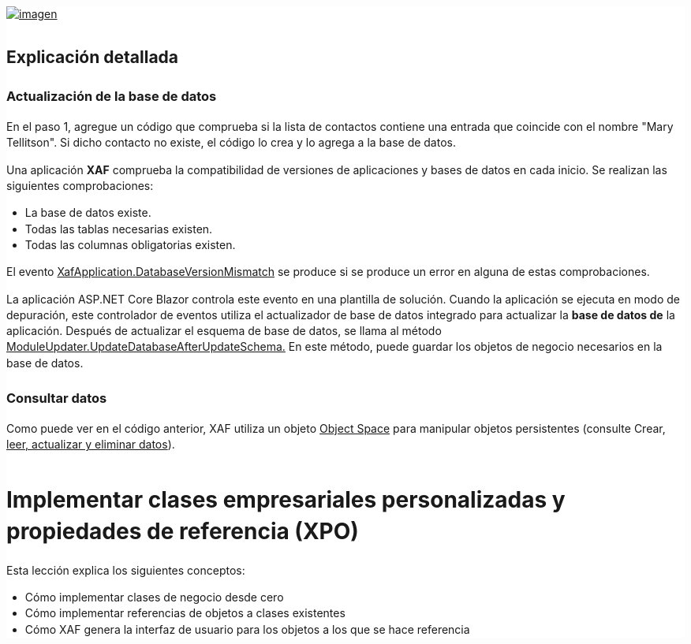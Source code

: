 
[![imagen](https://user-images.githubusercontent.com/126447472/254450347-55421825-d9b7-4062-9566-d154706ec52c.png)](https://user-images.githubusercontent.com/126447472/254450347-55421825-d9b7-4062-9566-d154706ec52c.png)

## [](https://github.com/jjcolumb/In-Depth-XAF-ASP.NET-Core-Blazor-UI-Tutorial#detailed-explanation-1)Explicación detallada

### [](https://github.com/jjcolumb/In-Depth-XAF-ASP.NET-Core-Blazor-UI-Tutorial#database-update)Actualización de la base de datos

En el paso 1, agregue un código que comprueba si la lista de contactos contiene una entrada que coincide con el nombre "Mary Tellitson". Si dicho contacto no existe, el código lo crea y lo agrega a la base de datos.

Una aplicación  **XAF**  comprueba la compatibilidad de versiones de aplicaciones y bases de datos en cada inicio. Se realizan las siguientes comprobaciones:

-   La base de datos existe.
-   Todas las tablas necesarias existen.
-   Todas las columnas obligatorias existen.

El evento  [XafApplication.DatabaseVersionMismatch](https://docs.devexpress.com/eXpressAppFramework/DevExpress.ExpressApp.XafApplication.DatabaseVersionMismatch?v=22.1)  se produce si se produce un error en alguna de estas comprobaciones.

La aplicación ASP.NET Core Blazor controla este evento en una plantilla de solución. Cuando la aplicación se ejecuta en modo de depuración, este controlador de eventos utiliza el actualizador de base de datos integrado para actualizar la  **base de datos de**  la aplicación. Después de actualizar el esquema de base de datos, se llama al método  [ModuleUpdater.UpdateDatabaseAfterUpdateSchema.](https://docs.devexpress.com/eXpressAppFramework/DevExpress.ExpressApp.Updating.ModuleUpdater.UpdateDatabaseAfterUpdateSchema?v=22.1)  En este método, puede guardar los objetos de negocio necesarios en la base de datos.

### [](https://github.com/jjcolumb/In-Depth-XAF-ASP.NET-Core-Blazor-UI-Tutorial#query-data)Consultar datos

Como puede ver en el código anterior, XAF utiliza un objeto  [Object Space](https://docs.devexpress.com/eXpressAppFramework/113707/data-manipulation-and-business-logic/object-space?v=22.1)  para manipular objetos persistentes (consulte Crear,  [leer, actualizar y eliminar datos](https://docs.devexpress.com/eXpressAppFramework/113711/data-manipulation-and-business-logic/create-read-update-and-delete-data?v=22.1)).

# [](https://github.com/jjcolumb/In-Depth-XAF-ASP.NET-Core-Blazor-UI-Tutorial#implement-custom-business-classes-and-reference-properties-xpo)Implementar clases empresariales personalizadas y propiedades de referencia (XPO)

Esta lección explica los siguientes conceptos:

-   Cómo implementar clases de negocio desde cero
-   Cómo implementar referencias de objetos a clases existentes
-   Cómo XAF genera la interfaz de usuario para los objetos a los que se hace referencia
